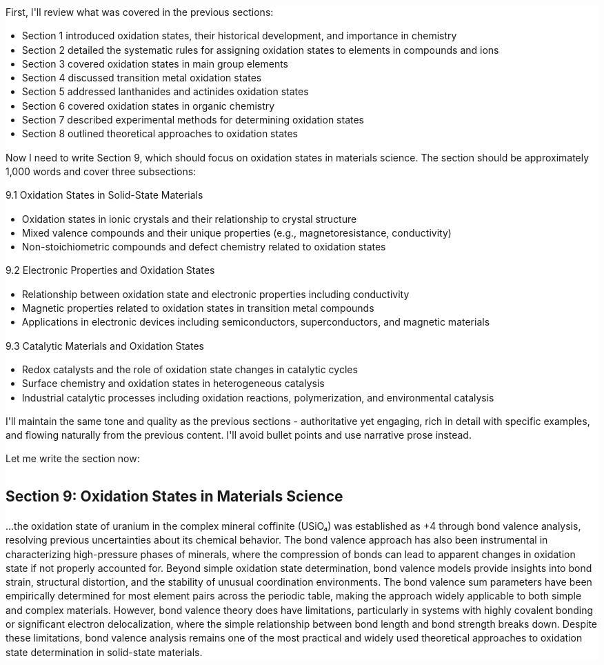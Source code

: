 First, I'll review what was covered in the previous sections:
- Section 1 introduced oxidation states, their historical development, and importance in chemistry
- Section 2 detailed the systematic rules for assigning oxidation states to elements in compounds and ions
- Section 3 covered oxidation states in main group elements
- Section 4 discussed transition metal oxidation states
- Section 5 addressed lanthanides and actinides oxidation states
- Section 6 covered oxidation states in organic chemistry
- Section 7 described experimental methods for determining oxidation states
- Section 8 outlined theoretical approaches to oxidation states

Now I need to write Section 9, which should focus on oxidation states in materials science. The section should be approximately 1,000 words and cover three subsections:

9.1 Oxidation States in Solid-State Materials
- Oxidation states in ionic crystals and their relationship to crystal structure
- Mixed valence compounds and their unique properties (e.g., magnetoresistance, conductivity)
- Non-stoichiometric compounds and defect chemistry related to oxidation states

9.2 Electronic Properties and Oxidation States
- Relationship between oxidation state and electronic properties including conductivity
- Magnetic properties related to oxidation states in transition metal compounds
- Applications in electronic devices including semiconductors, superconductors, and magnetic materials

9.3 Catalytic Materials and Oxidation States
- Redox catalysts and the role of oxidation state changes in catalytic cycles
- Surface chemistry and oxidation states in heterogeneous catalysis
- Industrial catalytic processes including oxidation reactions, polymerization, and environmental catalysis

I'll maintain the same tone and quality as the previous sections - authoritative yet engaging, rich in detail with specific examples, and flowing naturally from the previous content. I'll avoid bullet points and use narrative prose instead.

Let me write the section now:

## Section 9: Oxidation States in Materials Science

...the oxidation state of uranium in the complex mineral coffinite (USiO₄) was established as +4 through bond valence analysis, resolving previous uncertainties about its chemical behavior. The bond valence approach has also been instrumental in characterizing high-pressure phases of minerals, where the compression of bonds can lead to apparent changes in oxidation state if not properly accounted for. Beyond simple oxidation state determination, bond valence models provide insights into bond strain, structural distortion, and the stability of unusual coordination environments. The bond valence sum parameters have been empirically determined for most element pairs across the periodic table, making the approach widely applicable to both simple and complex materials. However, bond valence theory does have limitations, particularly in systems with highly covalent bonding or significant electron delocalization, where the simple relationship between bond length and bond strength breaks down. Despite these limitations, bond valence analysis remains one of the most practical and widely used theoretical approaches to oxidation state determination in solid-state materials.
